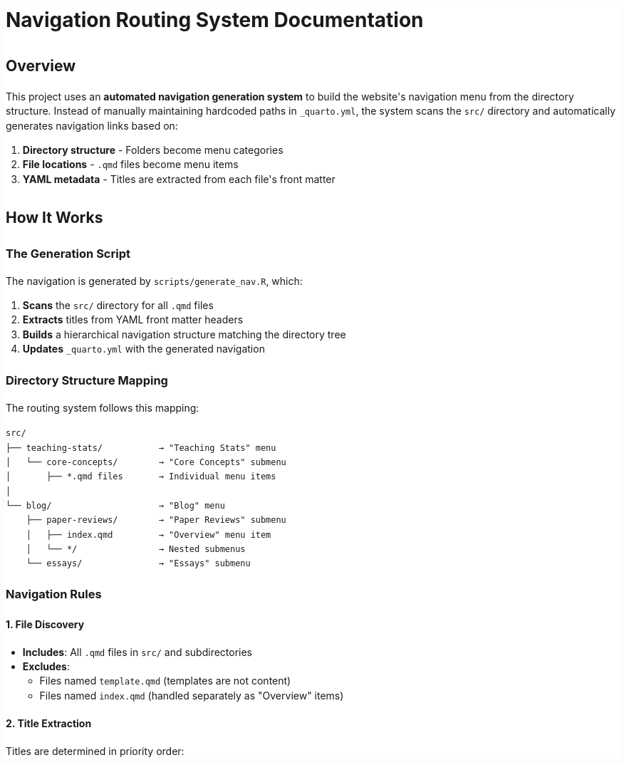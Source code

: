 # Navigation Routing System Documentation

## Overview

This project uses an **automated navigation generation system** to build the website's navigation menu from the directory structure. Instead of manually maintaining hardcoded paths in `_quarto.yml`, the system scans the `src/` directory and automatically generates navigation links based on:

1. **Directory structure** - Folders become menu categories
2. **File locations** - `.qmd` files become menu items
3. **YAML metadata** - Titles are extracted from each file's front matter

## How It Works

### The Generation Script

The navigation is generated by `scripts/generate_nav.R`, which:

1. **Scans** the `src/` directory for all `.qmd` files
2. **Extracts** titles from YAML front matter headers
3. **Builds** a hierarchical navigation structure matching the directory tree
4. **Updates** `_quarto.yml` with the generated navigation

### Directory Structure Mapping

The routing system follows this mapping:

```
src/
├── teaching-stats/           → "Teaching Stats" menu
│   └── core-concepts/        → "Core Concepts" submenu
│       ├── *.qmd files       → Individual menu items
│
└── blog/                     → "Blog" menu
    ├── paper-reviews/        → "Paper Reviews" submenu
    │   ├── index.qmd         → "Overview" menu item
    │   └── */                → Nested submenus
    └── essays/               → "Essays" submenu
```

### Navigation Rules

#### 1. File Discovery

- **Includes**: All `.qmd` files in `src/` and subdirectories
- **Excludes**:
  - Files named `template.qmd` (templates are not content)
  - Files named `index.qmd` (handled separately as "Overview" items)
  
#### 2. Title Extraction

Titles are determined in priority order:
